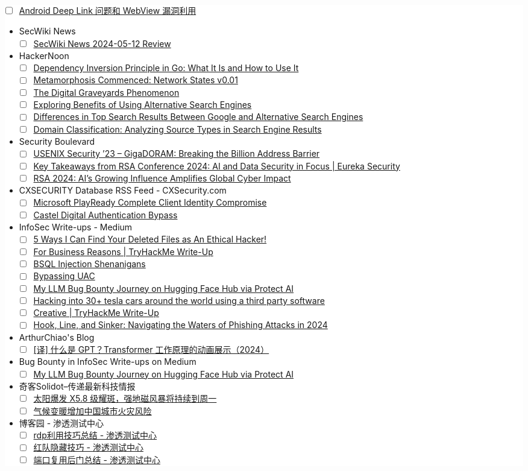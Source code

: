   - [ ] [Android Deep Link 问题和 WebView 漏洞利用](https://mp.weixin.qq.com/s?__biz=MzAxMjYyMzkwOA==&mid=2247507637&idx=1&sn=672a2e10502a0798e2d045b6feda6add)
- SecWiki News
  - [ ] [SecWiki News 2024-05-12 Review](http://www.sec-wiki.com/?2024-05-12)
- HackerNoon
  - [ ] [Dependency Inversion Principle in Go: What It Is and How to Use It](https://hackernoon.com/dependency-inversion-principle-in-go-what-it-is-and-how-to-use-it?source=rss)
  - [ ] [Metamorphosis Commenced: Network States v0.01](https://hackernoon.com/metamorphosis-commenced-network-states-v001?source=rss)
  - [ ] [The Digital Graveyards Phenomenon](https://hackernoon.com/the-digital-graveyards-phenomenon?source=rss)
  - [ ] [Exploring Benefits of Using Alternative Search Engines](https://hackernoon.com/exploring-benefits-of-using-alternative-search-engines?source=rss)
  - [ ] [Differences in Top Search Results Between Google and Alternative Search Engines](https://hackernoon.com/differences-in-top-search-results-between-google-and-alternative-search-engines?source=rss)
  - [ ] [Domain Classification: Analyzing Source Types in Search Engine Results](https://hackernoon.com/domain-classification-analyzing-source-types-in-search-engine-results?source=rss)
- Security Boulevard
  - [ ] [USENIX Security ’23 – GigaDORAM: Breaking the Billion Address Barrier](https://securityboulevard.com/2024/05/usenix-security-23-gigadoram-breaking-the-billion-address-barrier/)
  - [ ] [Key Takeaways from RSA Conference 2024: AI and Data Security in Focus | Eureka Security](https://securityboulevard.com/2024/05/key-takeaways-from-rsa-conference-2024-ai-and-data-security-in-focus-eureka-security/)
  - [ ] [RSA 2024: AI’s Growing Influence Amplifies Global Cyber Impact](https://securityboulevard.com/2024/05/rsa-2024-ais-growing-influence-amplifies-global-cyber-impact/)
- CXSECURITY Database RSS Feed - CXSecurity.com
  - [ ] [Microsoft PlayReady Complete Client Identity Compromise](https://cxsecurity.com/issue/WLB-2024050033)
  - [ ] [Castel Digital Authentication Bypass](https://cxsecurity.com/issue/WLB-2024050032)
- InfoSec Write-ups - Medium
  - [ ] [5 Ways I Can Find Your Deleted Files as An Ethical Hacker!](https://infosecwriteups.com/5-ways-i-can-find-your-deleted-files-as-an-ethical-hacker-4bc6508392fa?source=rss----7b722bfd1b8d---4)
  - [ ] [For Business Reasons | TryHackMe Write-Up](https://infosecwriteups.com/for-business-reasons-tryhackme-write-up-215818dad959?source=rss----7b722bfd1b8d---4)
  - [ ] [BSQL Injection Shenanigans](https://infosecwriteups.com/bsql-injection-shenanigans-d6bd545d475a?source=rss----7b722bfd1b8d---4)
  - [ ] [Bypassing UAC](https://infosecwriteups.com/bypassing-uac-1ba99a173b30?source=rss----7b722bfd1b8d---4)
  - [ ] [My LLM Bug Bounty Journey on Hugging Face Hub via Protect AI](https://infosecwriteups.com/my-llm-bug-bounty-journey-on-hugging-face-hub-via-protect-ai-9f3a1bc72c2e?source=rss----7b722bfd1b8d---4)
  - [ ] [Hacking into 30+ tesla cars around the world using a third party software](https://infosecwriteups.com/hacking-into-30-tesla-cars-around-the-world-using-a-third-party-software-00957ac68c92?source=rss----7b722bfd1b8d---4)
  - [ ] [Creative | TryHackMe Write-Up](https://infosecwriteups.com/creative-tryhackme-write-up-120b26abb719?source=rss----7b722bfd1b8d---4)
  - [ ] [Hook, Line, and Sinker: Navigating the Waters of Phishing Attacks in 2024](https://infosecwriteups.com/hook-line-and-sinker-navigating-the-waters-of-phishing-attacks-in-2024-a809f127525a?source=rss----7b722bfd1b8d---4)
- ArthurChiao's Blog
  - [ ] [[译] 什么是 GPT？Transformer 工作原理的动画展示（2024）](https://arthurchiao.github.io/blog/visual-intro-to-transformers-zh/)
- Bug Bounty in InfoSec Write-ups on Medium
  - [ ] [My LLM Bug Bounty Journey on Hugging Face Hub via Protect AI](https://infosecwriteups.com/my-llm-bug-bounty-journey-on-hugging-face-hub-via-protect-ai-9f3a1bc72c2e?source=rss----7b722bfd1b8d--bug_bounty)
- 奇客Solidot–传递最新科技情报
  - [ ] [太阳爆发 X5.8 级耀斑，强地磁风暴将持续到周一](https://www.solidot.org/story?sid=78145)
  - [ ] [气候变暖增加中国城市火灾风险](https://www.solidot.org/story?sid=78144)
- 博客园 - 渗透测试中心
  - [ ] [rdp利用技巧总结 - 渗透测试中心](https://www.cnblogs.com/backlion/p/18187755)
  - [ ] [红队隐藏技巧 - 渗透测试中心](https://www.cnblogs.com/backlion/p/18187749)
  - [ ] [端口复用后门总结 - 渗透测试中心](https://www.cnblogs.com/backlion/p/18187748)